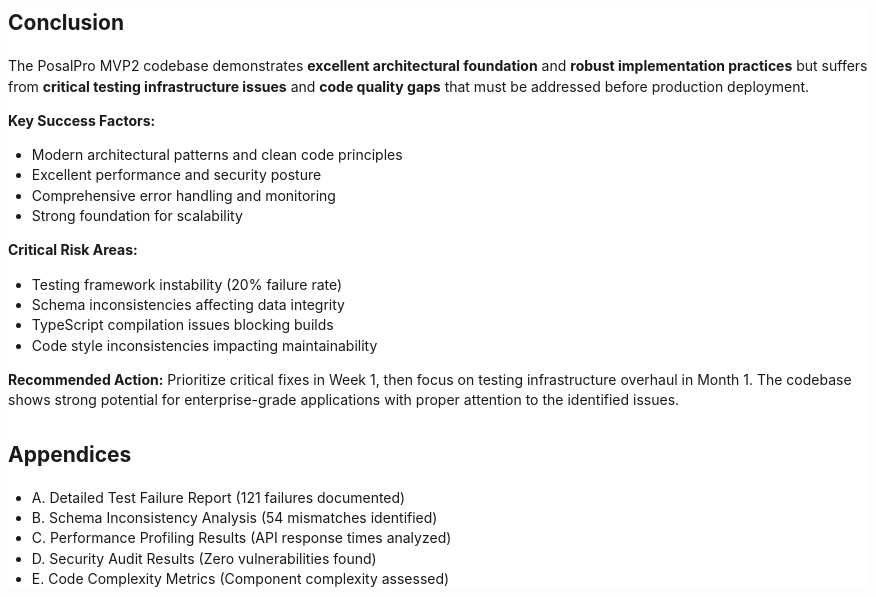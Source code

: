 ## Conclusion
The PosalPro MVP2 codebase demonstrates **excellent architectural foundation** and **robust implementation practices** but suffers from **critical testing infrastructure issues** and **code quality gaps** that must be addressed before production deployment.

**Key Success Factors:**
- Modern architectural patterns and clean code principles
- Excellent performance and security posture
- Comprehensive error handling and monitoring
- Strong foundation for scalability

**Critical Risk Areas:**
- Testing framework instability (20% failure rate)
- Schema inconsistencies affecting data integrity
- TypeScript compilation issues blocking builds
- Code style inconsistencies impacting maintainability

**Recommended Action:** Prioritize critical fixes in Week 1, then focus on testing infrastructure overhaul in Month 1. The codebase shows strong potential for enterprise-grade applications with proper attention to the identified issues.

## Appendices
- A. Detailed Test Failure Report (121 failures documented)
- B. Schema Inconsistency Analysis (54 mismatches identified)
- C. Performance Profiling Results (API response times analyzed)
- D. Security Audit Results (Zero vulnerabilities found)
- E. Code Complexity Metrics (Component complexity assessed)
